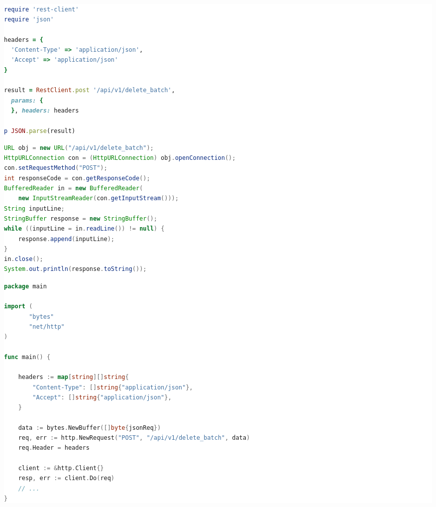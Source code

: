 ```ruby
require 'rest-client'
require 'json'

headers = {
  'Content-Type' => 'application/json',
  'Accept' => 'application/json'
}

result = RestClient.post '/api/v1/delete_batch',
  params: {
  }, headers: headers

p JSON.parse(result)

```

```java
URL obj = new URL("/api/v1/delete_batch");
HttpURLConnection con = (HttpURLConnection) obj.openConnection();
con.setRequestMethod("POST");
int responseCode = con.getResponseCode();
BufferedReader in = new BufferedReader(
    new InputStreamReader(con.getInputStream()));
String inputLine;
StringBuffer response = new StringBuffer();
while ((inputLine = in.readLine()) != null) {
    response.append(inputLine);
}
in.close();
System.out.println(response.toString());

```

```go
package main

import (
       "bytes"
       "net/http"
)

func main() {

    headers := map[string][]string{
        "Content-Type": []string{"application/json"},
        "Accept": []string{"application/json"},
    }

    data := bytes.NewBuffer([]byte{jsonReq})
    req, err := http.NewRequest("POST", "/api/v1/delete_batch", data)
    req.Header = headers

    client := &http.Client{}
    resp, err := client.Do(req)
    // ...
}

```
